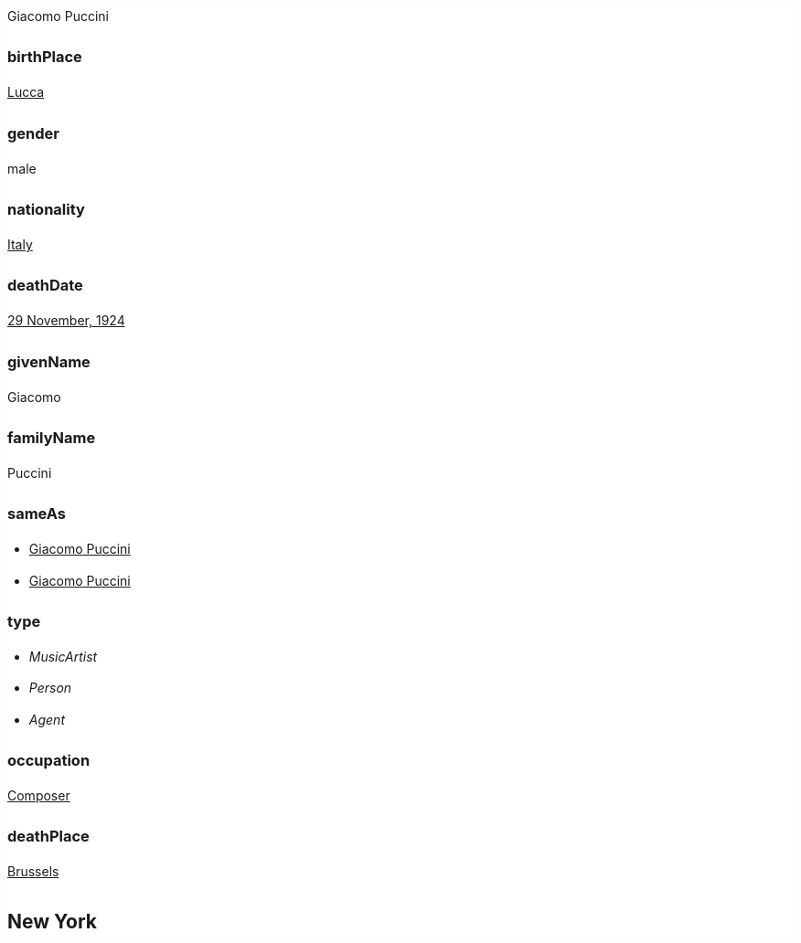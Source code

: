
Giacomo Puccini

### birthPlace


[Lucca](#Lucca)

### gender


male

### nationality


[Italy](#Italy)

### deathDate


[29 November, 1924](#29-November-1924)

### givenName


Giacomo

### familyName


Puccini

### sameAs

 - [Giacomo Puccini](#Giacomo-Puccini)

 - [Giacomo Puccini](#Giacomo-Puccini)

### type

 - *MusicArtist*

 - *Person*

 - *Agent*

### occupation


[Composer](#Composer)

### deathPlace


[Brussels](#Brussels)

## New York

